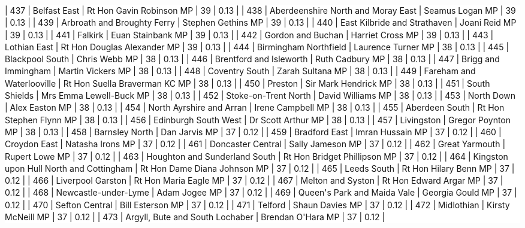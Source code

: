 | 437 | Belfast East | Rt Hon Gavin Robinson MP | 39 | 0.13 |
| 438 | Aberdeenshire North and Moray East | Seamus Logan MP | 39 | 0.13 |
| 439 | Arbroath and Broughty Ferry | Stephen Gethins MP | 39 | 0.13 |
| 440 | East Kilbride and Strathaven | Joani Reid MP | 39 | 0.13 |
| 441 | Falkirk | Euan Stainbank MP | 39 | 0.13 |
| 442 | Gordon and Buchan | Harriet Cross MP | 39 | 0.13 |
| 443 | Lothian East | Rt Hon Douglas Alexander MP | 39 | 0.13 |
| 444 | Birmingham Northfield | Laurence Turner MP | 38 | 0.13 |
| 445 | Blackpool South | Chris Webb MP | 38 | 0.13 |
| 446 | Brentford and Isleworth | Ruth Cadbury MP | 38 | 0.13 |
| 447 | Brigg and Immingham | Martin Vickers MP | 38 | 0.13 |
| 448 | Coventry South | Zarah Sultana MP | 38 | 0.13 |
| 449 | Fareham and Waterlooville | Rt Hon Suella Braverman KC MP | 38 | 0.13 |
| 450 | Preston | Sir Mark Hendrick MP | 38 | 0.13 |
| 451 | South Shields | Mrs Emma Lewell-Buck MP | 38 | 0.13 |
| 452 | Stoke-on-Trent North | David Williams MP | 38 | 0.13 |
| 453 | North Down | Alex Easton MP | 38 | 0.13 |
| 454 | North Ayrshire and Arran | Irene Campbell MP | 38 | 0.13 |
| 455 | Aberdeen South | Rt Hon Stephen Flynn MP | 38 | 0.13 |
| 456 | Edinburgh South West | Dr Scott Arthur MP | 38 | 0.13 |
| 457 | Livingston | Gregor Poynton MP | 38 | 0.13 |
| 458 | Barnsley North | Dan Jarvis MP | 37 | 0.12 |
| 459 | Bradford East | Imran Hussain MP | 37 | 0.12 |
| 460 | Croydon East | Natasha Irons MP | 37 | 0.12 |
| 461 | Doncaster Central | Sally Jameson MP | 37 | 0.12 |
| 462 | Great Yarmouth | Rupert Lowe MP | 37 | 0.12 |
| 463 | Houghton and Sunderland South | Rt Hon Bridget Phillipson MP | 37 | 0.12 |
| 464 | Kingston upon Hull North and Cottingham | Rt Hon Dame Diana Johnson MP | 37 | 0.12 |
| 465 | Leeds South | Rt Hon Hilary Benn MP | 37 | 0.12 |
| 466 | Liverpool Garston | Rt Hon Maria Eagle MP | 37 | 0.12 |
| 467 | Melton and Syston | Rt Hon Edward Argar MP | 37 | 0.12 |
| 468 | Newcastle-under-Lyme | Adam Jogee MP | 37 | 0.12 |
| 469 | Queen's Park and Maida Vale | Georgia Gould MP | 37 | 0.12 |
| 470 | Sefton Central | Bill Esterson MP | 37 | 0.12 |
| 471 | Telford | Shaun Davies MP | 37 | 0.12 |
| 472 | Midlothian | Kirsty McNeill MP | 37 | 0.12 |
| 473 | Argyll, Bute and South Lochaber | Brendan O'Hara MP | 37 | 0.12 |